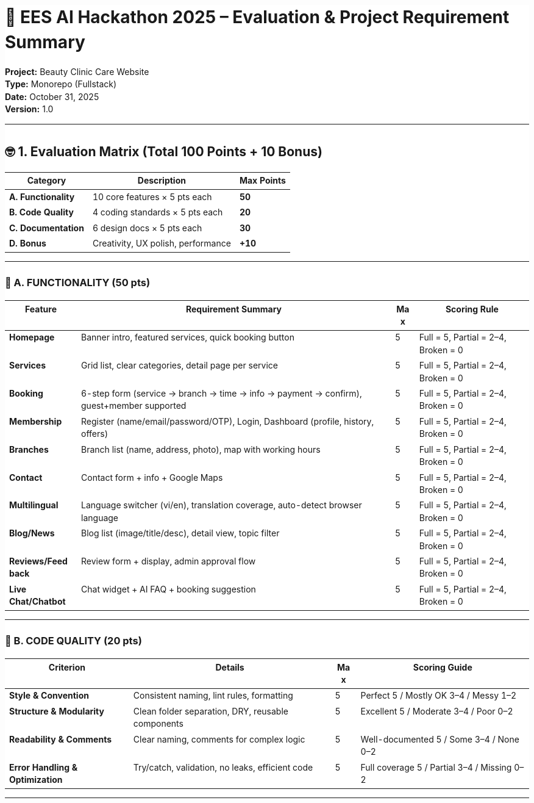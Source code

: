 # 🧩 EES AI Hackathon 2025 – Evaluation & Project Requirement Summary

**Project:** Beauty Clinic Care Website  
**Type:** Monorepo (Fullstack)  
**Date:** October 31, 2025  
**Version:** 1.0  

---

## 🤓 1. Evaluation Matrix (Total 100 Points + 10 Bonus)

| Category | Description | Max Points |
|-----------|--------------|------------|
| **A. Functionality** | 10 core features × 5 pts each | **50** |
| **B. Code Quality** | 4 coding standards × 5 pts each | **20** |
| **C. Documentation** | 6 design docs × 5 pts each | **30** |
| **D. Bonus** | Creativity, UX polish, performance | **+10** |

---

### 🧩 A. FUNCTIONALITY (50 pts)

| Feature | Requirement Summary | Max | Scoring Rule |
|----------|--------------------|------|---------------|
| **Homepage** | Banner intro, featured services, quick booking button | 5 | Full = 5, Partial = 2–4, Broken = 0 |
| **Services** | Grid list, clear categories, detail page per service | 5 | Full = 5, Partial = 2–4, Broken = 0 |
| **Booking** | 6-step form (service → branch → time → info → payment → confirm), guest+member supported | 5 | Full = 5, Partial = 2–4, Broken = 0 |
| **Membership** | Register (name/email/password/OTP), Login, Dashboard (profile, history, offers) | 5 | Full = 5, Partial = 2–4, Broken = 0 |
| **Branches** | Branch list (name, address, photo), map with working hours | 5 | Full = 5, Partial = 2–4, Broken = 0 |
| **Contact** | Contact form + info + Google Maps | 5 | Full = 5, Partial = 2–4, Broken = 0 |
| **Multilingual** | Language switcher (vi/en), translation coverage, auto-detect browser language | 5 | Full = 5, Partial = 2–4, Broken = 0 |
| **Blog/News** | Blog list (image/title/desc), detail view, topic filter | 5 | Full = 5, Partial = 2–4, Broken = 0 |
| **Reviews/Feedback** | Review form + display, admin approval flow | 5 | Full = 5, Partial = 2–4, Broken = 0 |
| **Live Chat/Chatbot** | Chat widget + AI FAQ + booking suggestion | 5 | Full = 5, Partial = 2–4, Broken = 0 |

---

### 🤍 B. CODE QUALITY (20 pts)

| Criterion | Details | Max | Scoring Guide |
|------------|----------|------|----------------|
| **Style & Convention** | Consistent naming, lint rules, formatting | 5 | Perfect 5 / Mostly OK 3–4 / Messy 1–2 |
| **Structure & Modularity** | Clean folder separation, DRY, reusable components | 5 | Excellent 5 / Moderate 3–4 / Poor 0–2 |
| **Readability & Comments** | Clear naming, comments for complex logic | 5 | Well-documented 5 / Some 3–4 / None 0–2 |
| **Error Handling & Optimization** | Try/catch, validation, no leaks, efficient code | 5 | Full coverage 5 / Partial 3–4 / Missing 0–2 |

---